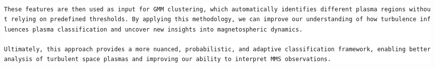     These features are then used as input for GMM clustering, which automatically identifies different plasma regions without relying on predefined thresholds. By applying this methodology, we can improve our understanding of how turbulence influences plasma classification and uncover new insights into magnetospheric dynamics.

    Ultimately, this approach provides a more nuanced, probabilistic, and adaptive classification framework, enabling better analysis of turbulent space plasmas and improving our ability to interpret MMS observations.